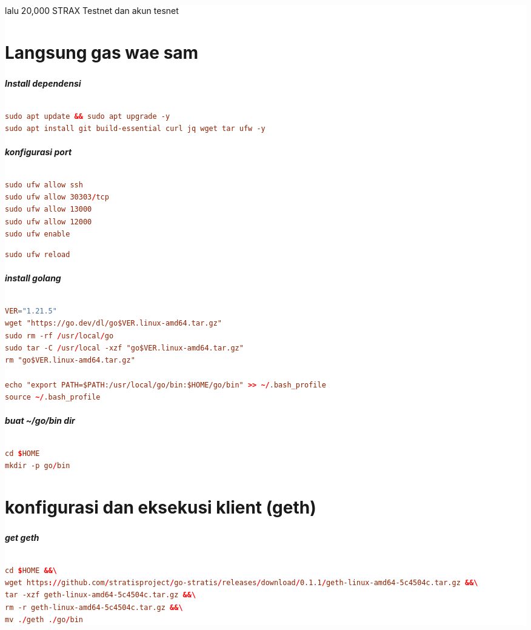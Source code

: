 lalu 20,000 STRAX Testnet dan akun tesnet

# **Langsung gas wae sam**

###### **Install dependensi**

```toml
sudo apt update && sudo apt upgrade -y
sudo apt install git build-essential curl jq wget tar ufw -y
```

###### **konfigurasi port**

```toml
sudo ufw allow ssh
sudo ufw allow 30303/tcp
sudo ufw allow 13000
sudo ufw allow 12000
sudo ufw enable
```

```toml
sudo ufw reload
```

###### **install golang**

```toml
VER="1.21.5"
wget "https://go.dev/dl/go$VER.linux-amd64.tar.gz"
sudo rm -rf /usr/local/go
sudo tar -C /usr/local -xzf "go$VER.linux-amd64.tar.gz"
rm "go$VER.linux-amd64.tar.gz"

echo "export PATH=$PATH:/usr/local/go/bin:$HOME/go/bin" >> ~/.bash_profile
source ~/.bash_profile
```
###### **buat ~/go/bin dir**

```toml
cd $HOME
mkdir -p go/bin
```

# **konfigurasi dan eksekusi klient (geth)**

###### **get geth**

```toml
cd $HOME &&\
wget https://github.com/stratisproject/go-stratis/releases/download/0.1.1/geth-linux-amd64-5c4504c.tar.gz &&\
tar -xzf geth-linux-amd64-5c4504c.tar.gz &&\
rm -r geth-linux-amd64-5c4504c.tar.gz &&\
mv ./geth ./go/bin
```
